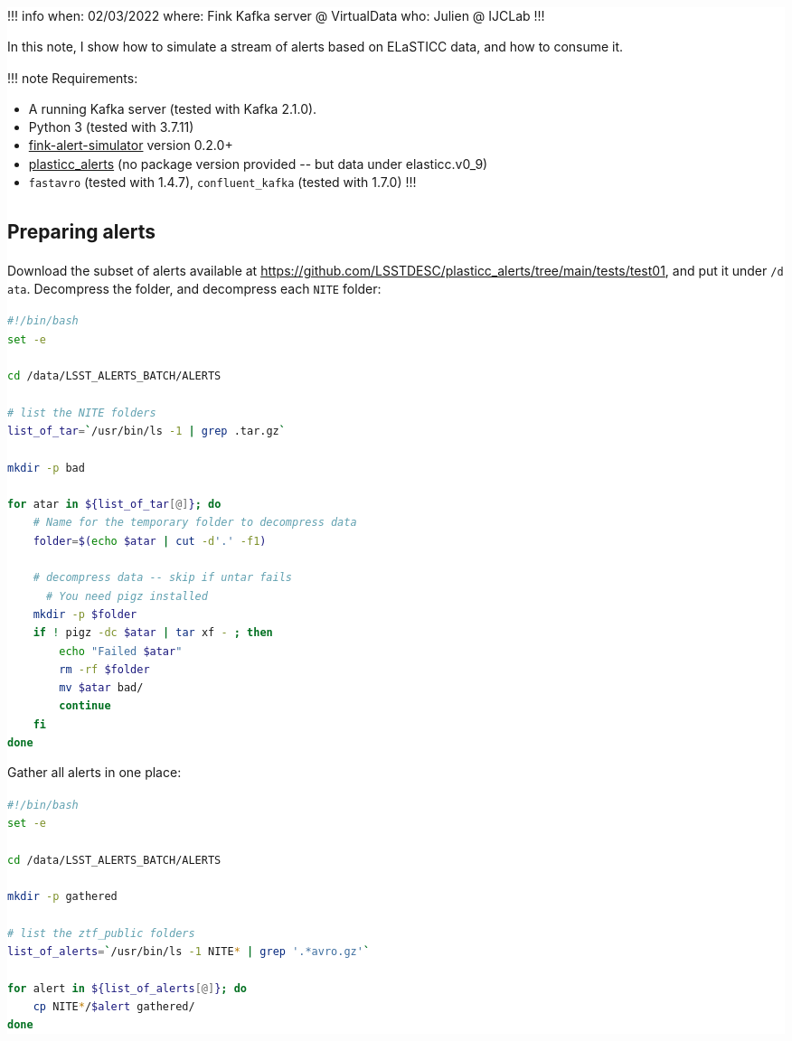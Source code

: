 !!! info
when: 02/03/2022
where: Fink Kafka server @ VirtualData
who: Julien @ IJCLab
!!!

In this note, I show how to simulate a stream of alerts based on ELaSTICC data, and how to consume it.

!!! note Requirements:
- A running Kafka server (tested with Kafka 2.1.0).
- Python 3 (tested with 3.7.11)
- [fink-alert-simulator](https://github.com/astrolabsoftware/fink-alert-simulator) version 0.2.0+
- [plasticc_alerts](https://github.com/LSSTDESC/plasticc_alerts) (no package version provided -- but data under elasticc.v0_9)
- `fastavro` (tested with 1.4.7), `confluent_kafka` (tested with 1.7.0)
!!!

## Preparing alerts

Download the subset of alerts available at https://github.com/LSSTDESC/plasticc_alerts/tree/main/tests/test01, and put it under `/data`. Decompress the folder, and decompress each `NITE` folder:

```bash
#!/bin/bash
set -e

cd /data/LSST_ALERTS_BATCH/ALERTS

# list the NITE folders
list_of_tar=`/usr/bin/ls -1 | grep .tar.gz`

mkdir -p bad

for atar in ${list_of_tar[@]}; do
    # Name for the temporary folder to decompress data
    folder=$(echo $atar | cut -d'.' -f1)

    # decompress data -- skip if untar fails
	  # You need pigz installed
    mkdir -p $folder
    if ! pigz -dc $atar | tar xf - ; then
        echo "Failed $atar"
        rm -rf $folder
        mv $atar bad/
        continue
    fi
done
```

Gather all alerts in one place:

```bash
#!/bin/bash
set -e

cd /data/LSST_ALERTS_BATCH/ALERTS

mkdir -p gathered

# list the ztf_public folders
list_of_alerts=`/usr/bin/ls -1 NITE* | grep '.*avro.gz'`

for alert in ${list_of_alerts[@]}; do
    cp NITE*/$alert gathered/
done
```